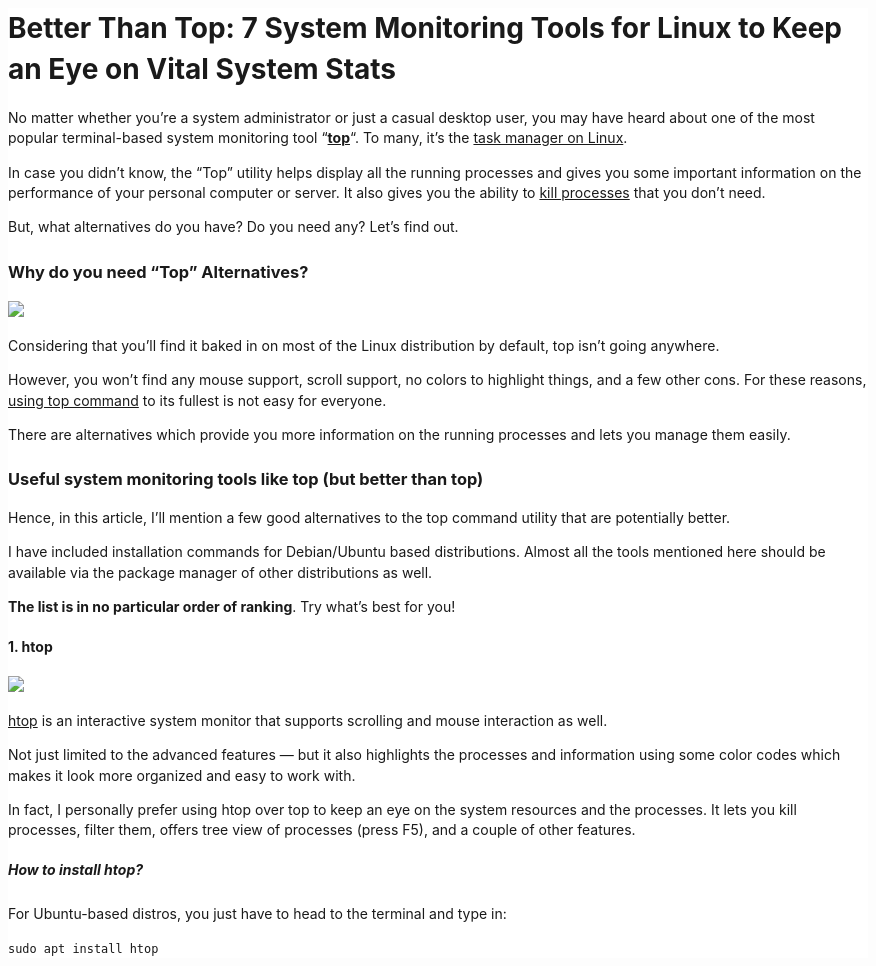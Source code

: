[#]: collector: (lujun9972)
[#]: translator: ( )
[#]: reviewer: ( )
[#]: publisher: ( )
[#]: url: ( )
[#]: subject: (Better Than Top: 7 System Monitoring Tools for Linux to Keep an Eye on Vital System Stats)
[#]: via: (https://itsfoss.com/linux-system-monitoring-tools/)
[#]: author: (Ankush Das https://itsfoss.com/author/ankush/)

Better Than Top: 7 System Monitoring Tools for Linux to Keep an Eye on Vital System Stats
======

No matter whether you’re a system administrator or just a casual desktop user, you may have heard about one of the most popular terminal-based system monitoring tool “**[top][1]**“. To many, it’s the [task manager on Linux][2].

In case you didn’t know, the “Top” utility helps display all the running processes and gives you some important information on the performance of your personal computer or server. It also gives you the ability to [kill processes][3] that you don’t need.

But, what alternatives do you have? Do you need any? Let’s find out.

### Why do you need “Top” Alternatives?

![][4]

Considering that you’ll find it baked in on most of the Linux distribution by default, top isn’t going anywhere.

However, you won’t find any mouse support, scroll support, no colors to highlight things, and a few other cons. For these reasons, [using top command][5] to its fullest is not easy for everyone.

There are alternatives which provide you more information on the running processes and lets you manage them easily.

### Useful system monitoring tools like top (but better than top)

Hence, in this article, I’ll mention a few good alternatives to the top command utility that are potentially better.

I have included installation commands for Debian/Ubuntu based distributions. Almost all the tools mentioned here should be available via the package manager of other distributions as well.

**The list is in no particular order of ranking**. Try what’s best for you!

#### 1\. htop

![][6]

[htop][7] is an interactive system monitor that supports scrolling and mouse interaction as well.

Not just limited to the advanced features — but it also highlights the processes and information using some color codes which makes it look more organized and easy to work with.

In fact, I personally prefer using htop over top to keep an eye on the system resources and the processes. It lets you kill processes, filter them, offers tree view of processes (press F5), and a couple of other features.

##### How to install htop?

For Ubuntu-based distros, you just have to head to the terminal and type in:

```
sudo apt install htop
```


[a]: https://itsfoss.com/author/ankush/
[b]: https://github.com/lujun9972
[1]: https://linux.die.net/man/1/top
[2]: https://itsfoss.com/task-manager-linux/
[3]: https://itsfoss.com/how-to-find-the-process-id-of-a-program-and-kill-it-quick-tip/
[4]: https://i2.wp.com/itsfoss.com/wp-content/uploads/2020/07/top-command-linux.png?ssl=1
[5]: https://linuxhandbook.com/top-command/
[6]: https://i2.wp.com/itsfoss.com/wp-content/uploads/2020/07/htop-command.png?ssl=1
[7]: http://hisham.hm/htop/
[8]: http://hisham.hm/htop/index.php?page=downloads
[9]: http://hisham.hm/htop/index.php?page=downloads#sources
[10]: https://i2.wp.com/itsfoss.com/wp-content/uploads/2020/07/atop-command-linux.png?ssl=1
[11]: https://www.atoptool.nl/index.php
[12]: https://www.atoptool.nl/downloadatop.php
[13]: https://i2.wp.com/itsfoss.com/wp-content/uploads/2020/07/nmon-command-2-1.jpg?ssl=1
[14]: http://nmon.sourceforge.net/pmwiki.php?n=Main.HomePage
[15]: https://i2.wp.com/itsfoss.com/wp-content/uploads/2020/07/nmon-command.png?ssl=1
[16]: https://i2.wp.com/itsfoss.com/wp-content/uploads/2020/07/vtop-command.png?ssl=1
[17]: https://github.com/MrRio/vtop
[18]: https://itsfoss.com/install-nodejs-ubuntu/
[19]: https://i1.wp.com/itsfoss.com/wp-content/uploads/2020/07/bashtop.png?ssl=1
[20]: https://github.com/aristocratos/bashtop#installation
[21]: https://github.com/aristocratos/bashtop
[22]: https://i0.wp.com/itsfoss.com/wp-content/uploads/2020/07/gtop.jpg?ssl=1
[23]: https://github.com/aksakalli/gtop
[24]: https://i2.wp.com/itsfoss.com/wp-content/uploads/2020/07/glances.png?ssl=1
[25]: https://nicolargo.github.io/glances/
[26]: https://github.com/nicolargo/glances